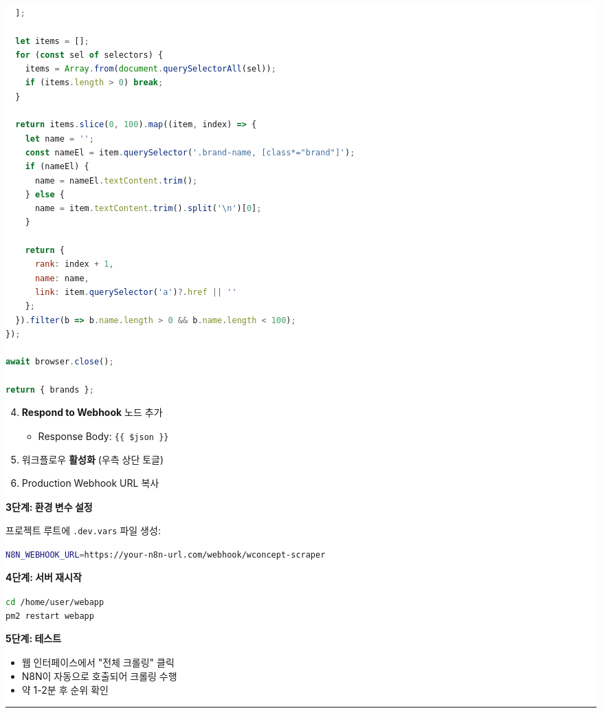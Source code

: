 ```javascript
  ];
  
  let items = [];
  for (const sel of selectors) {
    items = Array.from(document.querySelectorAll(sel));
    if (items.length > 0) break;
  }
  
  return items.slice(0, 100).map((item, index) => {
    let name = '';
    const nameEl = item.querySelector('.brand-name, [class*="brand"]');
    if (nameEl) {
      name = nameEl.textContent.trim();
    } else {
      name = item.textContent.trim().split('\n')[0];
    }
    
    return {
      rank: index + 1,
      name: name,
      link: item.querySelector('a')?.href || ''
    };
  }).filter(b => b.name.length > 0 && b.name.length < 100);
});

await browser.close();

return { brands };
```

4. **Respond to Webhook** 노드 추가
   - Response Body: `{{ $json }}`

5. 워크플로우 **활성화** (우측 상단 토글)

6. Production Webhook URL 복사

**3단계: 환경 변수 설정**

프로젝트 루트에 `.dev.vars` 파일 생성:
```bash
N8N_WEBHOOK_URL=https://your-n8n-url.com/webhook/wconcept-scraper
```

**4단계: 서버 재시작**
```bash
cd /home/user/webapp
pm2 restart webapp
```

**5단계: 테스트**
- 웹 인터페이스에서 "전체 크롤링" 클릭
- N8N이 자동으로 호출되어 크롤링 수행
- 약 1-2분 후 순위 확인

---